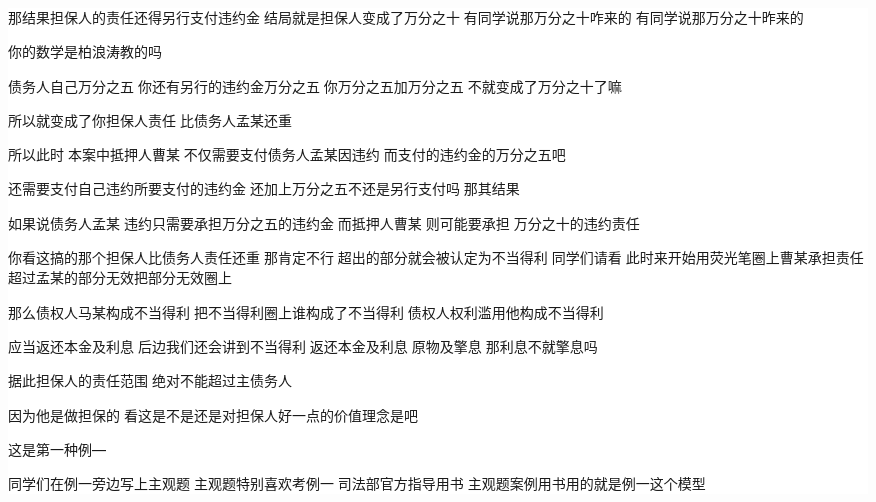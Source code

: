 那结果担保人的责任还得另行支付违约金
结局就是担保人变成了万分之十
有同学说那万分之十咋来的
有同学说那万分之十昨来的

你的数学是柏浪涛教的吗

债务人自己万分之五
你还有另行的违约金万分之五
你万分之五加万分之五
不就变成了万分之十了嘛

所以就变成了你担保人责任
比债务人孟某还重

所以此时
本案中抵押人曹某
不仅需要支付债务人孟某因违约
而支付的违约金的万分之五吧

还需要支付自己违约所要支付的违约金
还加上万分之五不还是另行支付吗
那其结果

如果说债务人孟某
违约只需要承担万分之五的违约金
而抵押人曹某
则可能要承担
万分之十的违约责任

你看这搞的那个担保人比债务人责任还重
那肯定不行
超出的部分就会被认定为不当得利
同学们请看
此时来开始用荧光笔圈上曹某承担责任
超过孟某的部分无效把部分无效圈上

那么债权人马某构成不当得利
把不当得利圈上谁构成了不当得利
债权人权利滥用他构成不当得利

应当返还本金及利息
后边我们还会讲到不当得利
返还本金及利息
原物及擎息
那利息不就擎息吗

据此担保人的责任范围
绝对不能超过主债务人

因为他是做担保的
看这是不是还是对担保人好一点的价值理念是吧

这是第一种例—

同学们在例一旁边写上主观题
主观题特别喜欢考例一
司法部官方指导用书
主观题案例用书用的就是例一这个模型
